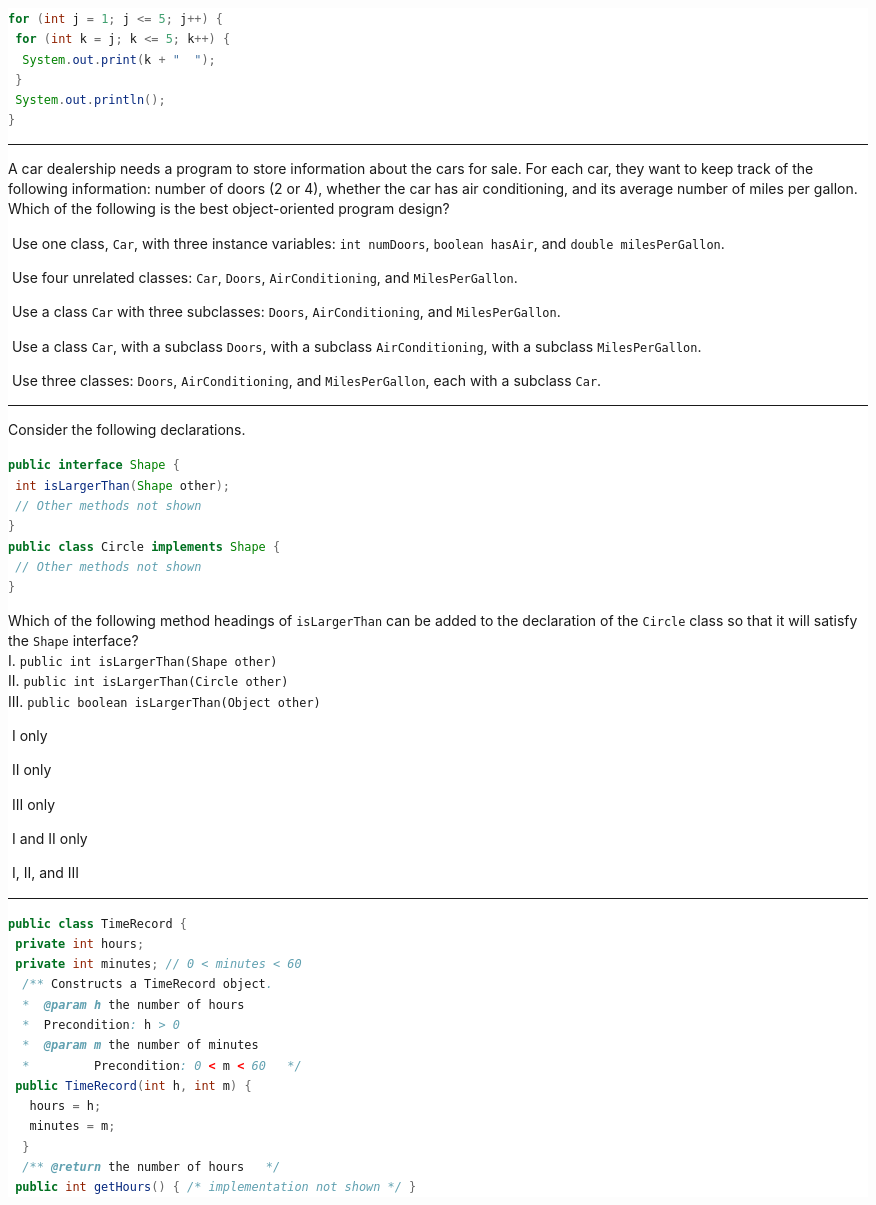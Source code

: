 ```java  
for (int j = 1; j <= 5; j++) {  
 for (int k = j; k <= 5; k++) {  
  System.out.print(k + "  ");  
 }  
 System.out.println();  
}  
```  
---  
A car dealership needs a program to store information about the cars for sale. For each car, they want to keep track of the following information: number of doors (2 or 4), whether the car has air conditioning, and its average number of miles per gallon. Which of the following is the best object-oriented program design?    
  
 Use one class, `Car`, with three instance variables: `int numDoors`, `boolean hasAir`, and `double milesPerGallon`.  
  
 Use four unrelated classes: `Car`, `Doors`, `AirConditioning`, and `MilesPerGallon`.  
  
 Use a class `Car` with three subclasses: `Doors`, `AirConditioning`, and `MilesPerGallon`.  
  
 Use a class `Car`, with a subclass `Doors`, with a subclass `AirConditioning`, with a subclass `MilesPerGallon`.  
  
 Use three classes: `Doors`, `AirConditioning`, and `MilesPerGallon`, each with a subclass `Car`.  
  
---  
Consider the following declarations.  
  
```java  
public interface Shape {  
 int isLargerThan(Shape other);  
 // Other methods not shown  
}  
public class Circle implements Shape {  
 // Other methods not shown  
}  
```  
Which of the following method headings of `isLargerThan` can be added to the declaration of the `Circle` class so that it will satisfy the `Shape` interface?  
I. `public int isLargerThan(Shape other)`  
II. `public int isLargerThan(Circle other)`  
III. `public boolean isLargerThan(Object other)`    
  
 I only  
  
 II only  
  
 III only  
  
 I and II only  
  
 I, II, and III  
  
---  
```java  
public class TimeRecord {  
 private int hours;  
 private int minutes; // 0 < minutes < 60  
  /** Constructs a TimeRecord object.  
  *  @param h the number of hours  
  *  Precondition: h > 0  
  *  @param m the number of minutes  
  *         Precondition: 0 < m < 60   */  
 public TimeRecord(int h, int m) {  
   hours = h;  
   minutes = m;  
  }  
  /** @return the number of hours   */  
 public int getHours() { /* implementation not shown */ }  
```